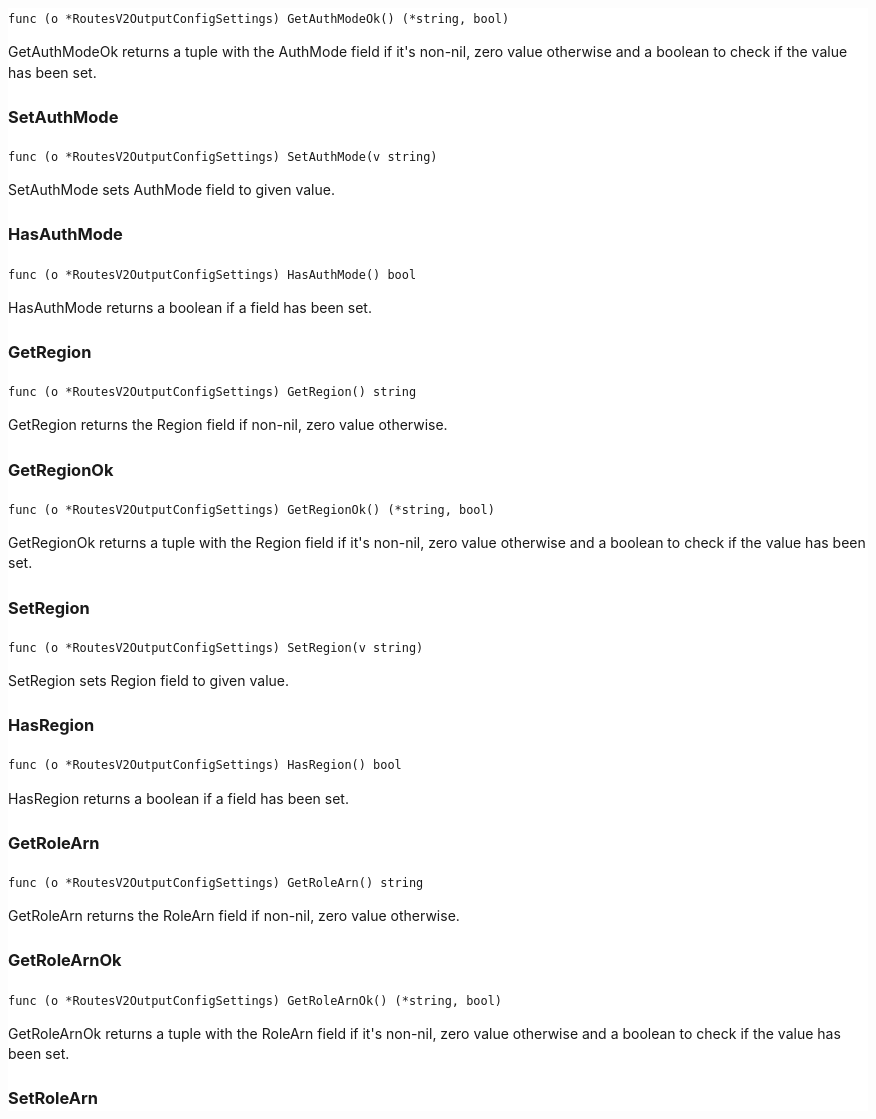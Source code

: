 `func (o *RoutesV2OutputConfigSettings) GetAuthModeOk() (*string, bool)`

GetAuthModeOk returns a tuple with the AuthMode field if it's non-nil, zero value otherwise
and a boolean to check if the value has been set.

### SetAuthMode

`func (o *RoutesV2OutputConfigSettings) SetAuthMode(v string)`

SetAuthMode sets AuthMode field to given value.

### HasAuthMode

`func (o *RoutesV2OutputConfigSettings) HasAuthMode() bool`

HasAuthMode returns a boolean if a field has been set.

### GetRegion

`func (o *RoutesV2OutputConfigSettings) GetRegion() string`

GetRegion returns the Region field if non-nil, zero value otherwise.

### GetRegionOk

`func (o *RoutesV2OutputConfigSettings) GetRegionOk() (*string, bool)`

GetRegionOk returns a tuple with the Region field if it's non-nil, zero value otherwise
and a boolean to check if the value has been set.

### SetRegion

`func (o *RoutesV2OutputConfigSettings) SetRegion(v string)`

SetRegion sets Region field to given value.

### HasRegion

`func (o *RoutesV2OutputConfigSettings) HasRegion() bool`

HasRegion returns a boolean if a field has been set.

### GetRoleArn

`func (o *RoutesV2OutputConfigSettings) GetRoleArn() string`

GetRoleArn returns the RoleArn field if non-nil, zero value otherwise.

### GetRoleArnOk

`func (o *RoutesV2OutputConfigSettings) GetRoleArnOk() (*string, bool)`

GetRoleArnOk returns a tuple with the RoleArn field if it's non-nil, zero value otherwise
and a boolean to check if the value has been set.

### SetRoleArn
